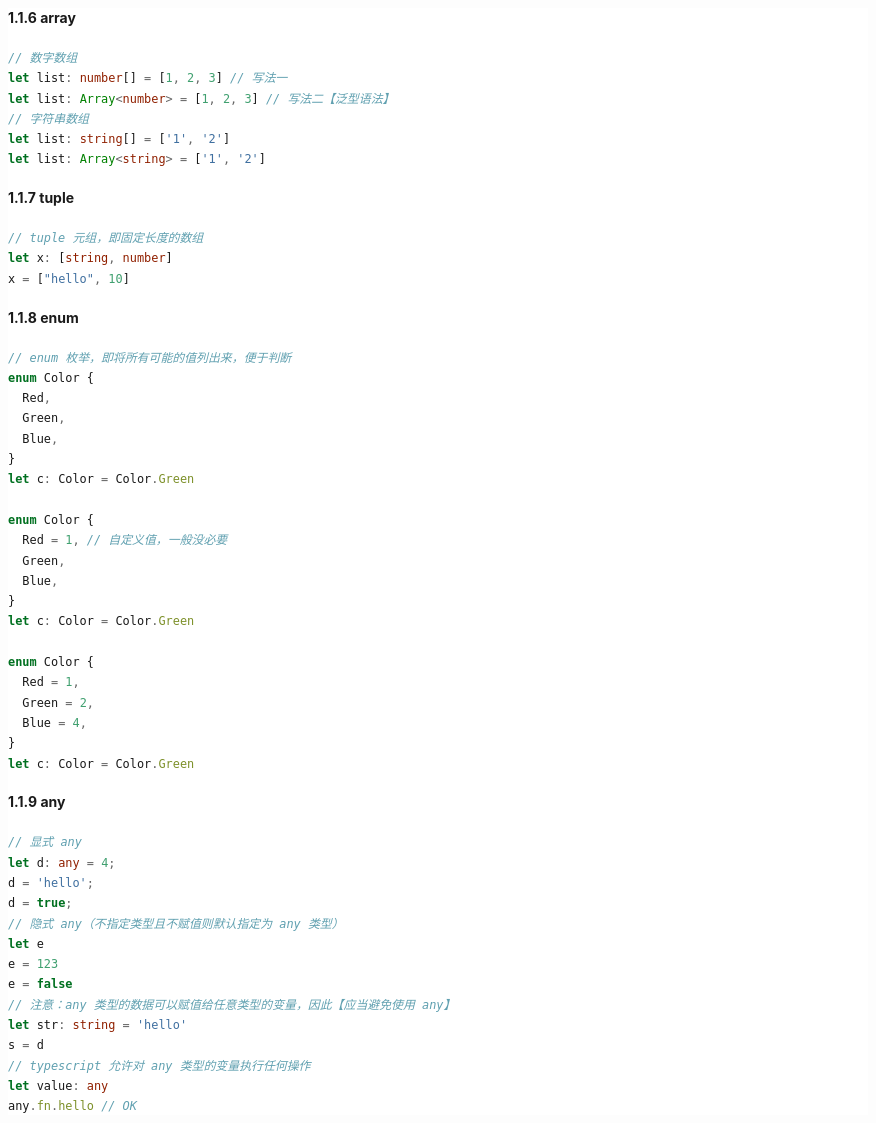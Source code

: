 

#### 1.1.6 array

  ```typescript
  // 数字数组
  let list: number[] = [1, 2, 3] // 写法一
  let list: Array<number> = [1, 2, 3] // 写法二【泛型语法】
  // 字符串数组
  let list: string[] = ['1', '2']
  let list: Array<string> = ['1', '2']
  ```



#### 1.1.7 tuple

  ```typescript
  // tuple 元组，即固定长度的数组
  let x: [string, number]
  x = ["hello", 10]
  ```



#### 1.1.8 enum

  ```typescript
  // enum 枚举，即将所有可能的值列出来，便于判断
  enum Color {
    Red,
    Green,
    Blue,
  }
  let c: Color = Color.Green
  
  enum Color {
    Red = 1, // 自定义值，一般没必要
    Green,
    Blue,
  }
  let c: Color = Color.Green
  
  enum Color {
    Red = 1,
    Green = 2,
    Blue = 4,
  }
  let c: Color = Color.Green
  ```



#### 1.1.9 any

  ```typescript
  // 显式 any
  let d: any = 4;
  d = 'hello';
  d = true;
  // 隐式 any（不指定类型且不赋值则默认指定为 any 类型）
  let e
  e = 123
  e = false
  // 注意：any 类型的数据可以赋值给任意类型的变量，因此【应当避免使用 any】
  let str: string = 'hello'
  s = d
  // typescript 允许对 any 类型的变量执行任何操作
  let value: any
  any.fn.hello // OK
  ```